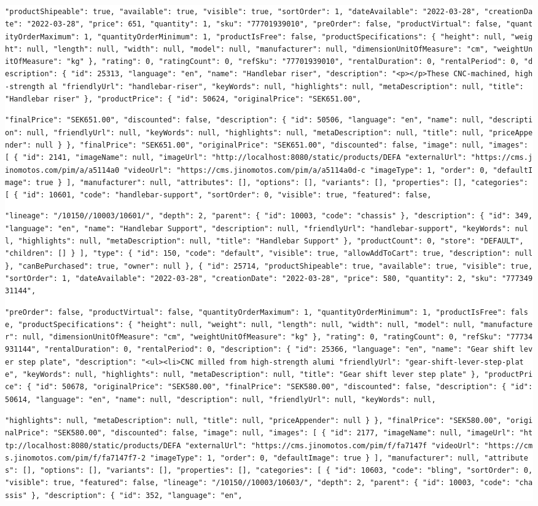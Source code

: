 ```
"productShipeable": true, "available": true, "visible": true, "sortOrder": 1, "dateAvailable": "2022-03-28", "creationDate": "2022-03-28", "price": 651, "quantity": 1, "sku": "77701939010", "preOrder": false, "productVirtual": false, "quantityOrderMaximum": 1, "quantityOrderMinimum": 1, "productIsFree": false, "productSpecifications": { "height": null, "weight": null, "length": null, "width": null, "model": null, "manufacturer": null, "dimensionUnitOfMeasure": "cm", "weightUnitOfMeasure": "kg" }, "rating": 0, "ratingCount": 0, "refSku": "77701939010", "rentalDuration": 0, "rentalPeriod": 0, "description": { "id": 25313, "language": "en", "name": "Handlebar riser", "description": "<p></p>These CNC-machined, high-strength al "friendlyUrl": "handlebar-riser", "keyWords": null, "highlights": null, "metaDescription": null, "title": "Handlebar riser" }, "productPrice": { "id": 50624, "originalPrice": "SEK651.00",
```

```
"finalPrice": "SEK651.00", "discounted": false, "description": { "id": 50506, "language": "en", "name": null, "description": null, "friendlyUrl": null, "keyWords": null, "highlights": null, "metaDescription": null, "title": null, "priceAppender": null } }, "finalPrice": "SEK651.00", "originalPrice": "SEK651.00", "discounted": false, "image": null, "images": [ { "id": 2141, "imageName": null, "imageUrl": "http://localhost:8080/static/products/DEFA "externalUrl": "https://cms.jinomotos.com/pim/a/a5114a0 "videoUrl": "https://cms.jinomotos.com/pim/a/a5114a0d-c "imageType": 1, "order": 0, "defaultImage": true } ], "manufacturer": null, "attributes": [], "options": [], "variants": [], "properties": [], "categories": [ { "id": 10601, "code": "handlebar-support", "sortOrder": 0, "visible": true, "featured": false,
```

```
"lineage": "/10150//10003/10601/", "depth": 2, "parent": { "id": 10003, "code": "chassis" }, "description": { "id": 349, "language": "en", "name": "Handlebar Support", "description": null, "friendlyUrl": "handlebar-support", "keyWords": null, "highlights": null, "metaDescription": null, "title": "Handlebar Support" }, "productCount": 0, "store": "DEFAULT", "children": [] } ], "type": { "id": 150, "code": "default", "visible": true, "allowAddToCart": true, "description": null }, "canBePurchased": true, "owner": null }, { "id": 25714, "productShipeable": true, "available": true, "visible": true, "sortOrder": 1, "dateAvailable": "2022-03-28", "creationDate": "2022-03-28", "price": 580, "quantity": 2, "sku": "77734931144",
```

```
"preOrder": false, "productVirtual": false, "quantityOrderMaximum": 1, "quantityOrderMinimum": 1, "productIsFree": false, "productSpecifications": { "height": null, "weight": null, "length": null, "width": null, "model": null, "manufacturer": null, "dimensionUnitOfMeasure": "cm", "weightUnitOfMeasure": "kg" }, "rating": 0, "ratingCount": 0, "refSku": "77734931144", "rentalDuration": 0, "rentalPeriod": 0, "description": { "id": 25366, "language": "en", "name": "Gear shift lever step plate", "description": "<ul><li>CNC milled from high-strength alumi "friendlyUrl": "gear-shift-lever-step-plate", "keyWords": null, "highlights": null, "metaDescription": null, "title": "Gear shift lever step plate" }, "productPrice": { "id": 50678, "originalPrice": "SEK580.00", "finalPrice": "SEK580.00", "discounted": false, "description": { "id": 50614, "language": "en", "name": null, "description": null, "friendlyUrl": null, "keyWords": null,
```

```
"highlights": null, "metaDescription": null, "title": null, "priceAppender": null } }, "finalPrice": "SEK580.00", "originalPrice": "SEK580.00", "discounted": false, "image": null, "images": [ { "id": 2177, "imageName": null, "imageUrl": "http://localhost:8080/static/products/DEFA "externalUrl": "https://cms.jinomotos.com/pim/f/fa7147f "videoUrl": "https://cms.jinomotos.com/pim/f/fa7147f7-2 "imageType": 1, "order": 0, "defaultImage": true } ], "manufacturer": null, "attributes": [], "options": [], "variants": [], "properties": [], "categories": [ { "id": 10603, "code": "bling", "sortOrder": 0, "visible": true, "featured": false, "lineage": "/10150//10003/10603/", "depth": 2, "parent": { "id": 10003, "code": "chassis" }, "description": { "id": 352, "language": "en",
```
